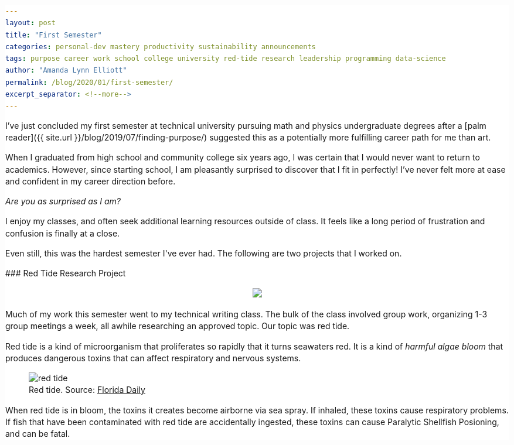 ```yaml
---
layout: post
title: "First Semester"
categories: personal-dev mastery productivity sustainability announcements
tags: purpose career work school college university red-tide research leadership programming data-science
author: "Amanda Lynn Elliott"
permalink: /blog/2020/01/first-semester/
excerpt_separator: <!--more-->
---
```


I’ve just concluded my first semester at technical university pursuing math and physics undergraduate degrees after a [palm reader]({{ site.url }}/blog/2019/07/finding-purpose/) suggested this as a potentially more fulfilling career path for me than art.

When I graduated from high school and community college six years ago, I was certain that I would never want to return to academics. However, since starting school, I am pleasantly surprised to discover that I fit in perfectly! I’ve never felt more at ease and confident in my career direction before.

*Are you as surprised as I am?*

I enjoy my classes, and often seek additional learning resources outside of class. It feels like a long period of frustration and confusion is finally at a close.

Even still, this was the hardest semester I've ever had. The following are two projects that I worked on.
<div id="AKEA"></div>
### Red Tide Research Project

<p style="text-align:center">
<img src="{{ site.url }}/assets/img/2020/01/AKEA-icon-swimming.png" style="width: 250px;">
</p>

Much of my work this semester went to my technical writing class. The bulk of the class involved group work, organizing 1-3 group meetings a week, all awhile researching an approved topic. Our topic was red tide.

Red tide is a kind of microorganism that proliferates so rapidly that it turns seawaters red. It is a kind of *harmful algae bloom* that produces dangerous toxins that can affect respiratory and nervous systems.

<figure>
    <img alt="red tide" src="{{ site.url }}/assets/img/2020/01/AKEA-redtide.jpg">
    <figcaption>
        Red tide. Source: <a href="https://www.floridadaily.com/southwest-florida-congressmen-want-sba-to-declare-disaster-due-to-toxic-algae-red-tide/">Florida Daily</a>
    </figcaption>
</figure>

When red tide is in bloom, the toxins it creates become airborne via sea spray. If inhaled, these toxins cause respiratory problems. If fish that have been contaminated with red tide are accidentally ingested, these toxins can cause Paralytic Shellfish Posioning, and can be fatal.
